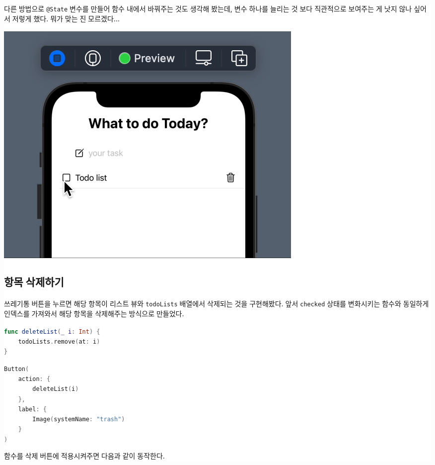 다른 방법으로 `@State` 변수를 만들어 함수 내에서 바꿔주는 것도 생각해 봤는데, 변수 하나를 늘리는 것 보다 직관적으로 보여주는 게 낫지 않나 싶어서 저렇게 했다. 뭐가 맞는 진 모르겠다...

![2](/assets/images/swift-todo-3/2.gif)

## 항목 삭제하기

쓰레기통 버튼을 누르면 해당 항목이 리스트 뷰와 `todoLists` 배열에서 삭제되는 것을 구현해봤다. 앞서 `checked` 상태를 변화시키는 함수와 동일하게 인덱스를 가져와서 해당 항목을 삭제해주는 방식으로 만들었다.

```swift
func deleteList(_ i: Int) {
	todoLists.remove(at: i)
}
```

```swift
Button(
	action: {
		deleteList(i)
	},
	label: {
		Image(systemName: "trash")
	}
)
```

함수를 삭제 버튼에 적용시켜주면 다음과 같이 동작한다.
